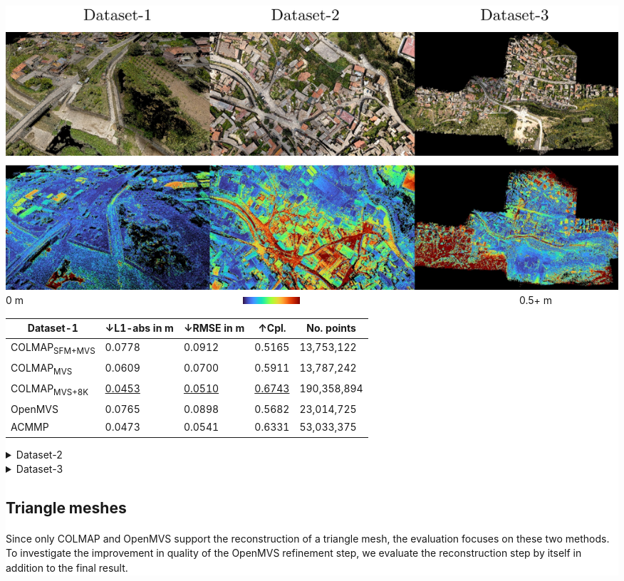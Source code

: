 ![label](images/label_point_cloud.png)
![point clouds of COLMAP<sub>SFM+MVS</sub>](images/point_cloud.png)
0 m <img src="images/turbo.png" alt="color map" width="80%" height="10px"/> 0.5+ m
</center>

<center>

|Dataset-1|↓L1-abs in m|↓RMSE in m|↑Cpl.|No. points|
|---|---|---|---|---|
|COLMAP<sub>SFM+MVS</sub>|0.0778|0.0912|0.5165|13,753,122|
|COLMAP<sub>MVS</sub>|0.0609|0.0700|0.5911|13,787,242|
|COLMAP<sub>MVS+8K</sub>|<ins>0.0453</ins>|<ins>0.0510</ins>|<ins>0.6743</ins>|190,358,894|
|OpenMVS|0.0765|0.0898|0.5682|23,014,725|
|ACMMP|0.0473|0.0541|0.6331|53,033,375|
</center>

<details><summary>Dataset-2</summary></details>

<details><summary>Dataset-3</summary></details>

## Triangle meshes
Since only COLMAP and OpenMVS support the reconstruction of a triangle mesh, the evaluation focuses on these two methods. To investigate the improvement in quality of the OpenMVS refinement step, we evaluate the reconstruction step by itself in addition to the final result.
<center>
